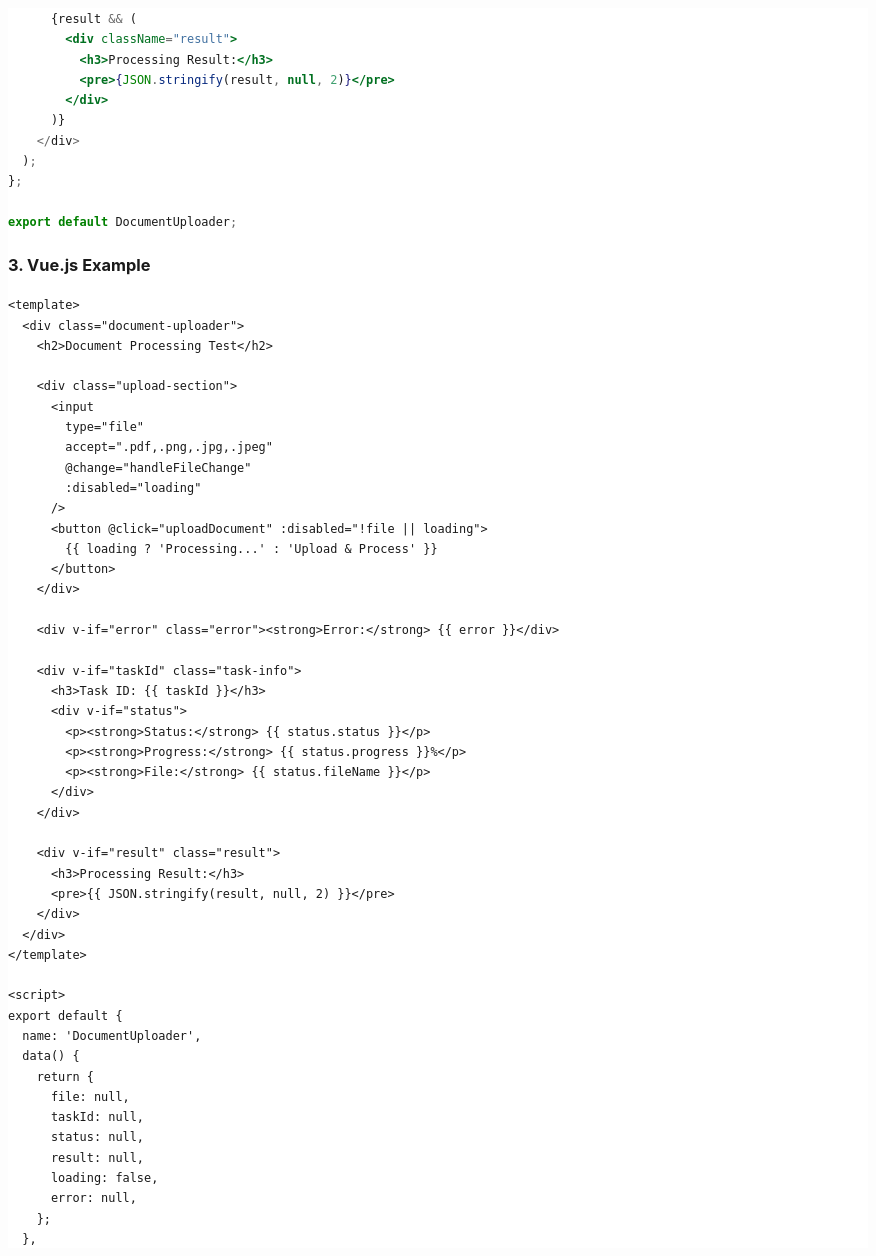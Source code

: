 ```jsx
      {result && (
        <div className="result">
          <h3>Processing Result:</h3>
          <pre>{JSON.stringify(result, null, 2)}</pre>
        </div>
      )}
    </div>
  );
};

export default DocumentUploader;
```

### 3. Vue.js Example

```vue
<template>
  <div class="document-uploader">
    <h2>Document Processing Test</h2>

    <div class="upload-section">
      <input
        type="file"
        accept=".pdf,.png,.jpg,.jpeg"
        @change="handleFileChange"
        :disabled="loading"
      />
      <button @click="uploadDocument" :disabled="!file || loading">
        {{ loading ? 'Processing...' : 'Upload & Process' }}
      </button>
    </div>

    <div v-if="error" class="error"><strong>Error:</strong> {{ error }}</div>

    <div v-if="taskId" class="task-info">
      <h3>Task ID: {{ taskId }}</h3>
      <div v-if="status">
        <p><strong>Status:</strong> {{ status.status }}</p>
        <p><strong>Progress:</strong> {{ status.progress }}%</p>
        <p><strong>File:</strong> {{ status.fileName }}</p>
      </div>
    </div>

    <div v-if="result" class="result">
      <h3>Processing Result:</h3>
      <pre>{{ JSON.stringify(result, null, 2) }}</pre>
    </div>
  </div>
</template>

<script>
export default {
  name: 'DocumentUploader',
  data() {
    return {
      file: null,
      taskId: null,
      status: null,
      result: null,
      loading: false,
      error: null,
    };
  },
```